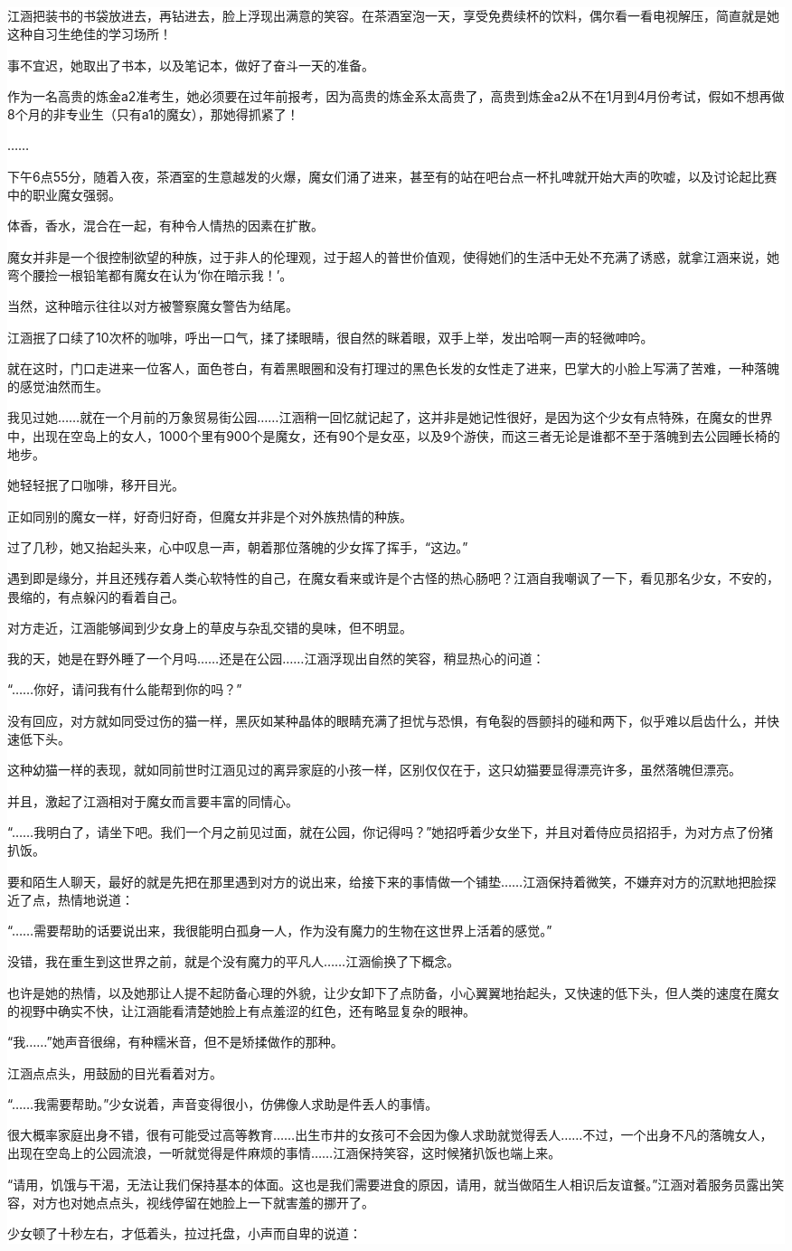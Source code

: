 江涵把装书的书袋放进去，再钻进去，脸上浮现出满意的笑容。在茶酒室泡一天，享受免费续杯的饮料，偶尔看一看电视解压，简直就是她这种自习生绝佳的学习场所！

事不宜迟，她取出了书本，以及笔记本，做好了奋斗一天的准备。

作为一名高贵的炼金a2准考生，她必须要在过年前报考，因为高贵的炼金系太高贵了，高贵到炼金a2从不在1月到4月份考试，假如不想再做8个月的非专业生（只有a1的魔女），那她得抓紧了！

……

下午6点55分，随着入夜，茶酒室的生意越发的火爆，魔女们涌了进来，甚至有的站在吧台点一杯扎啤就开始大声的吹嘘，以及讨论起比赛中的职业魔女强弱。

体香，香水，混合在一起，有种令人情热的因素在扩散。

魔女并非是一个很控制欲望的种族，过于非人的伦理观，过于超人的普世价值观，使得她们的生活中无处不充满了诱惑，就拿江涵来说，她弯个腰捡一根铅笔都有魔女在认为‘你在暗示我！’。

当然，这种暗示往往以对方被警察魔女警告为结尾。

江涵抿了口续了10次杯的咖啡，呼出一口气，揉了揉眼睛，很自然的眯着眼，双手上举，发出哈啊一声的轻微呻吟。

就在这时，门口走进来一位客人，面色苍白，有着黑眼圈和没有打理过的黑色长发的女性走了进来，巴掌大的小脸上写满了苦难，一种落魄的感觉油然而生。

我见过她……就在一个月前的万象贸易街公园……江涵稍一回忆就记起了，这并非是她记性很好，是因为这个少女有点特殊，在魔女的世界中，出现在空岛上的女人，1000个里有900个是魔女，还有90个是女巫，以及9个游侠，而这三者无论是谁都不至于落魄到去公园睡长椅的地步。

她轻轻抿了口咖啡，移开目光。

正如同别的魔女一样，好奇归好奇，但魔女并非是个对外族热情的种族。

过了几秒，她又抬起头来，心中叹息一声，朝着那位落魄的少女挥了挥手，“这边。”

遇到即是缘分，并且还残存着人类心软特性的自己，在魔女看来或许是个古怪的热心肠吧？江涵自我嘲讽了一下，看见那名少女，不安的，畏缩的，有点躲闪的看着自己。

对方走近，江涵能够闻到少女身上的草皮与杂乱交错的臭味，但不明显。

我的天，她是在野外睡了一个月吗……还是在公园……江涵浮现出自然的笑容，稍显热心的问道：

“……你好，请问我有什么能帮到你的吗？”

没有回应，对方就如同受过伤的猫一样，黑灰如某种晶体的眼睛充满了担忧与恐惧，有龟裂的唇颤抖的碰和两下，似乎难以启齿什么，并快速低下头。

这种幼猫一样的表现，就如同前世时江涵见过的离异家庭的小孩一样，区别仅仅在于，这只幼猫要显得漂亮许多，虽然落魄但漂亮。

并且，激起了江涵相对于魔女而言要丰富的同情心。

“……我明白了，请坐下吧。我们一个月之前见过面，就在公园，你记得吗？”她招呼着少女坐下，并且对着侍应员招招手，为对方点了份猪扒饭。

要和陌生人聊天，最好的就是先把在那里遇到对方的说出来，给接下来的事情做一个铺垫……江涵保持着微笑，不嫌弃对方的沉默地把脸探近了点，热情地说道：

“……需要帮助的话要说出来，我很能明白孤身一人，作为没有魔力的生物在这世界上活着的感觉。”

没错，我在重生到这世界之前，就是个没有魔力的平凡人……江涵偷换了下概念。

也许是她的热情，以及她那让人提不起防备心理的外貌，让少女卸下了点防备，小心翼翼地抬起头，又快速的低下头，但人类的速度在魔女的视野中确实不快，让江涵能看清楚她脸上有点羞涩的红色，还有略显复杂的眼神。

“我……”她声音很绵，有种糯米音，但不是矫揉做作的那种。

江涵点点头，用鼓励的目光看着对方。

“……我需要帮助。”少女说着，声音变得很小，仿佛像人求助是件丢人的事情。

很大概率家庭出身不错，很有可能受过高等教育……出生市井的女孩可不会因为像人求助就觉得丢人……不过，一个出身不凡的落魄女人，出现在空岛上的公园流浪，一听就觉得是件麻烦的事情……江涵保持笑容，这时候猪扒饭也端上来。

“请用，饥饿与干渴，无法让我们保持基本的体面。这也是我们需要进食的原因，请用，就当做陌生人相识后友谊餐。”江涵对着服务员露出笑容，对方也对她点点头，视线停留在她脸上一下就害羞的挪开了。

少女顿了十秒左右，才低着头，拉过托盘，小声而自卑的说道：
